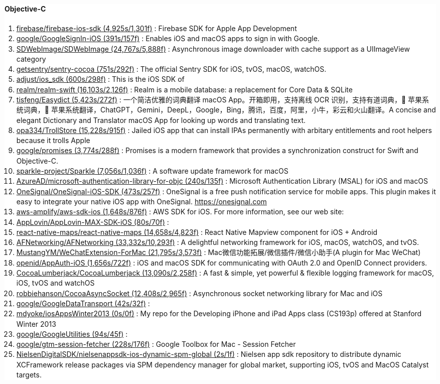 #### Objective-C
1. [firebase/firebase-ios-sdk (4,925s/1,301f)](https://github.com/firebase/firebase-ios-sdk) : Firebase SDK for Apple App Development
2. [google/GoogleSignIn-iOS (391s/157f)](https://github.com/google/GoogleSignIn-iOS) : Enables iOS and macOS apps to sign in with Google.
3. [SDWebImage/SDWebImage (24,767s/5,888f)](https://github.com/SDWebImage/SDWebImage) : Asynchronous image downloader with cache support as a UIImageView category
4. [getsentry/sentry-cocoa (751s/292f)](https://github.com/getsentry/sentry-cocoa) : The official Sentry SDK for iOS, tvOS, macOS, watchOS.
5. [adjust/ios_sdk (600s/298f)](https://github.com/adjust/ios_sdk) : This is the iOS SDK of
6. [realm/realm-swift (16,103s/2,126f)](https://github.com/realm/realm-swift) : Realm is a mobile database: a replacement for Core Data & SQLite
7. [tisfeng/Easydict (5,423s/272f)](https://github.com/tisfeng/Easydict) : 一个简洁优雅的词典翻译 macOS App。开箱即用，支持离线 OCR 识别，支持有道词典，🍎 苹果系统词典，🍎 苹果系统翻译，ChatGPT，Gemini，DeepL，Google，Bing，腾讯，百度，阿里，小牛，彩云和火山翻译。A concise and elegant Dictionary and Translator macOS App for looking up words and translating text.
8. [opa334/TrollStore (15,228s/915f)](https://github.com/opa334/TrollStore) : Jailed iOS app that can install IPAs permanently with arbitary entitlements and root helpers because it trolls Apple
9. [google/promises (3,774s/288f)](https://github.com/google/promises) : Promises is a modern framework that provides a synchronization construct for Swift and Objective-C.
10. [sparkle-project/Sparkle (7,056s/1,036f)](https://github.com/sparkle-project/Sparkle) : A software update framework for macOS
11. [AzureAD/microsoft-authentication-library-for-objc (240s/135f)](https://github.com/AzureAD/microsoft-authentication-library-for-objc) : Microsoft Authentication Library (MSAL) for iOS and macOS
12. [OneSignal/OneSignal-iOS-SDK (473s/257f)](https://github.com/OneSignal/OneSignal-iOS-SDK) : OneSignal is a free push notification service for mobile apps. This plugin makes it easy to integrate your native iOS app with OneSignal. https://onesignal.com
13. [aws-amplify/aws-sdk-ios (1,648s/876f)](https://github.com/aws-amplify/aws-sdk-ios) : AWS SDK for iOS. For more information, see our web site:
14. [AppLovin/AppLovin-MAX-SDK-iOS (80s/70f)](https://github.com/AppLovin/AppLovin-MAX-SDK-iOS) : 
15. [react-native-maps/react-native-maps (14,658s/4,823f)](https://github.com/react-native-maps/react-native-maps) : React Native Mapview component for iOS + Android
16. [AFNetworking/AFNetworking (33,332s/10,293f)](https://github.com/AFNetworking/AFNetworking) : A delightful networking framework for iOS, macOS, watchOS, and tvOS.
17. [MustangYM/WeChatExtension-ForMac (21,795s/3,573f)](https://github.com/MustangYM/WeChatExtension-ForMac) : Mac微信功能拓展/微信插件/微信小助手(A plugin for Mac WeChat)
18. [openid/AppAuth-iOS (1,656s/722f)](https://github.com/openid/AppAuth-iOS) : iOS and macOS SDK for communicating with OAuth 2.0 and OpenID Connect providers.
19. [CocoaLumberjack/CocoaLumberjack (13,090s/2,258f)](https://github.com/CocoaLumberjack/CocoaLumberjack) : A fast & simple, yet powerful & flexible logging framework for macOS, iOS, tvOS and watchOS
20. [robbiehanson/CocoaAsyncSocket (12,408s/2,965f)](https://github.com/robbiehanson/CocoaAsyncSocket) : Asynchronous socket networking library for Mac and iOS
21. [google/GoogleDataTransport (42s/32f)](https://github.com/google/GoogleDataTransport) : 
22. [mdyoke/iosAppsWinter2013 (0s/0f)](https://github.com/mdyoke/iosAppsWinter2013) : My repo for the Developing iPhone and iPad Apps class (CS193p) offered at Stanford Winter 2013
23. [google/GoogleUtilities (94s/45f)](https://github.com/google/GoogleUtilities) : 
24. [google/gtm-session-fetcher (228s/176f)](https://github.com/google/gtm-session-fetcher) : Google Toolbox for Mac - Session Fetcher
25. [NielsenDigitalSDK/nielsenappsdk-ios-dynamic-spm-global (2s/1f)](https://github.com/NielsenDigitalSDK/nielsenappsdk-ios-dynamic-spm-global) : Nielsen app sdk repository to distribute dynamic XCFramework release packages via SPM dependency manager for global market, supporting iOS, tvOS and MacOS Catalyst targets.
